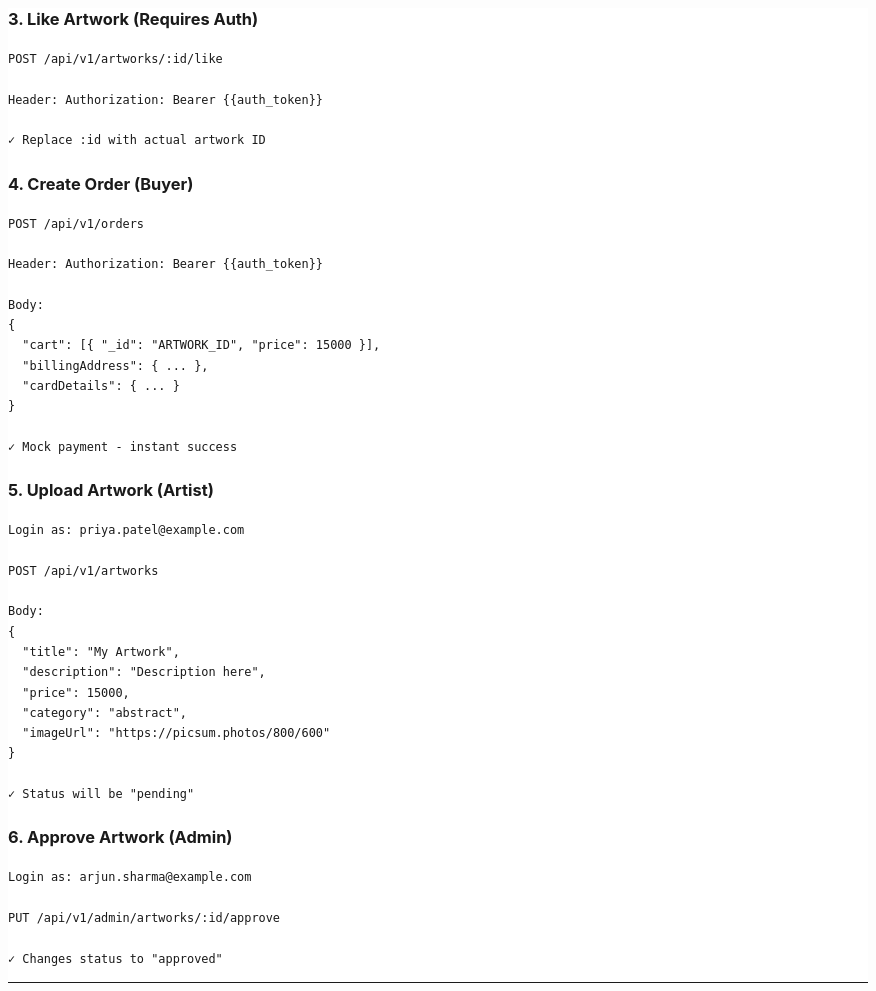 ### 3. Like Artwork (Requires Auth)
```
POST /api/v1/artworks/:id/like

Header: Authorization: Bearer {{auth_token}}

✓ Replace :id with actual artwork ID
```

### 4. Create Order (Buyer)
```
POST /api/v1/orders

Header: Authorization: Bearer {{auth_token}}

Body:
{
  "cart": [{ "_id": "ARTWORK_ID", "price": 15000 }],
  "billingAddress": { ... },
  "cardDetails": { ... }
}

✓ Mock payment - instant success
```

### 5. Upload Artwork (Artist)
```
Login as: priya.patel@example.com

POST /api/v1/artworks

Body:
{
  "title": "My Artwork",
  "description": "Description here",
  "price": 15000,
  "category": "abstract",
  "imageUrl": "https://picsum.photos/800/600"
}

✓ Status will be "pending"
```

### 6. Approve Artwork (Admin)
```
Login as: arjun.sharma@example.com

PUT /api/v1/admin/artworks/:id/approve

✓ Changes status to "approved"
```

---